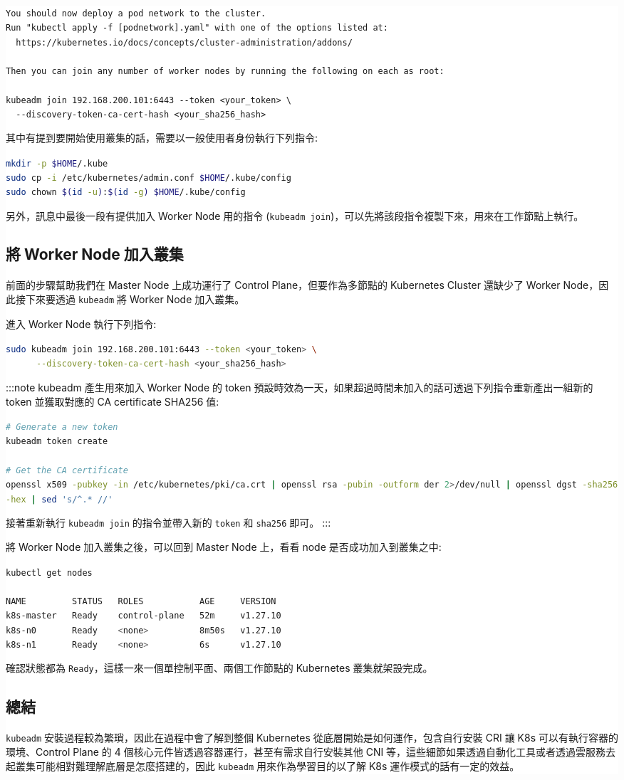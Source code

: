 ```plain
You should now deploy a pod network to the cluster.
Run "kubectl apply -f [podnetwork].yaml" with one of the options listed at:
  https://kubernetes.io/docs/concepts/cluster-administration/addons/

Then you can join any number of worker nodes by running the following on each as root:

kubeadm join 192.168.200.101:6443 --token <your_token> \
  --discovery-token-ca-cert-hash <your_sha256_hash>
```

其中有提到要開始使用叢集的話，需要以一般使用者身份執行下列指令:

```bash
mkdir -p $HOME/.kube
sudo cp -i /etc/kubernetes/admin.conf $HOME/.kube/config
sudo chown $(id -u):$(id -g) $HOME/.kube/config
```

另外，訊息中最後一段有提供加入 Worker Node 用的指令 (`kubeadm join`)，可以先將該段指令複製下來，用來在工作節點上執行。

## 將 Worker Node 加入叢集

前面的步驟幫助我們在 Master Node 上成功運行了 Control Plane，但要作為多節點的 Kubernetes Cluster 還缺少了 Worker Node，因此接下來要透過 `kubeadm` 將 Worker Node 加入叢集。

進入 Worker Node 執行下列指令:

```bash
sudo kubeadm join 192.168.200.101:6443 --token <your_token> \
      --discovery-token-ca-cert-hash <your_sha256_hash>
```


:::note
kubeadm 產生用來加入 Worker Node 的 token 預設時效為一天，如果超過時間未加入的話可透過下列指令重新產出一組新的 token 並獲取對應的 CA certificate SHA256 值:
```bash
# Generate a new token
kubeadm token create

# Get the CA certificate
openssl x509 -pubkey -in /etc/kubernetes/pki/ca.crt | openssl rsa -pubin -outform der 2>/dev/null | openssl dgst -sha256 -hex | sed 's/^.* //'
```
接著重新執行 `kubeadm join` 的指令並帶入新的 `token` 和 `sha256` 即可。
:::

將 Worker Node 加入叢集之後，可以回到 Master Node 上，看看 node 是否成功加入到叢集之中:

```bash
kubectl get nodes

NAME         STATUS   ROLES           AGE     VERSION
k8s-master   Ready    control-plane   52m     v1.27.10
k8s-n0       Ready    <none>          8m50s   v1.27.10
k8s-n1       Ready    <none>          6s      v1.27.10
```

確認狀態都為 `Ready`，這樣一來一個單控制平面、兩個工作節點的 Kubernetes 叢集就架設完成。


## 總結

`kubeadm` 安裝過程較為繁瑣，因此在過程中會了解到整個 Kubernetes 從底層開始是如何運作，包含自行安裝 CRI 讓 K8s 可以有執行容器的環境、Control Plane 的 4 個核心元件皆透過容器運行，甚至有需求自行安裝其他 CNI 等，這些細節如果透過自動化工具或者透過雲服務去起叢集可能相對難理解底層是怎麼搭建的，因此 `kubeadm` 用來作為學習目的以了解 K8s 運作模式的話有一定的效益。
